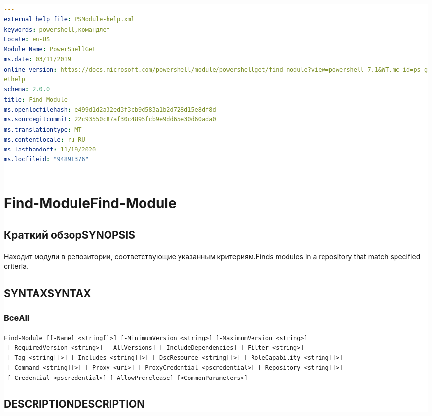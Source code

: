```yaml
---
external help file: PSModule-help.xml
keywords: powershell,командлет
Locale: en-US
Module Name: PowerShellGet
ms.date: 03/11/2019
online version: https://docs.microsoft.com/powershell/module/powershellget/find-module?view=powershell-7.1&WT.mc_id=ps-gethelp
schema: 2.0.0
title: Find-Module
ms.openlocfilehash: e499d1d2a32ed3f3cb9d583a1b2d728d15e8df8d
ms.sourcegitcommit: 22c93550c87af30c4895fcb9e9dd65e30d60ada0
ms.translationtype: MT
ms.contentlocale: ru-RU
ms.lasthandoff: 11/19/2020
ms.locfileid: "94891376"
---
```

# <span data-ttu-id="a3498-103">Find-Module</span><span class="sxs-lookup"><span data-stu-id="a3498-103">Find-Module</span></span>

## <span data-ttu-id="a3498-104">Краткий обзор</span><span class="sxs-lookup"><span data-stu-id="a3498-104">SYNOPSIS</span></span>
<span data-ttu-id="a3498-105">Находит модули в репозитории, соответствующие указанным критериям.</span><span class="sxs-lookup"><span data-stu-id="a3498-105">Finds modules in a repository that match specified criteria.</span></span>

## <span data-ttu-id="a3498-106">SYNTAX</span><span class="sxs-lookup"><span data-stu-id="a3498-106">SYNTAX</span></span>

### <span data-ttu-id="a3498-107">Все</span><span class="sxs-lookup"><span data-stu-id="a3498-107">All</span></span>

```
Find-Module [[-Name] <string[]>] [-MinimumVersion <string>] [-MaximumVersion <string>]
 [-RequiredVersion <string>] [-AllVersions] [-IncludeDependencies] [-Filter <string>]
 [-Tag <string[]>] [-Includes <string[]>] [-DscResource <string[]>] [-RoleCapability <string[]>]
 [-Command <string[]>] [-Proxy <uri>] [-ProxyCredential <pscredential>] [-Repository <string[]>]
 [-Credential <pscredential>] [-AllowPrerelease] [<CommonParameters>]
```

## <span data-ttu-id="a3498-108">DESCRIPTION</span><span class="sxs-lookup"><span data-stu-id="a3498-108">DESCRIPTION</span></span>
